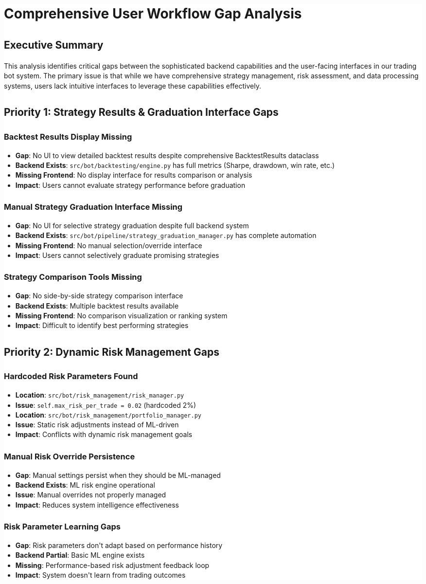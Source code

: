 # Comprehensive User Workflow Gap Analysis

## Executive Summary
This analysis identifies critical gaps between the sophisticated backend capabilities and the user-facing interfaces in our trading bot system. The primary issue is that while we have comprehensive strategy management, risk assessment, and data processing systems, users lack intuitive interfaces to leverage these capabilities effectively.

## Priority 1: Strategy Results & Graduation Interface Gaps

### Backtest Results Display Missing
- **Gap**: No UI to view detailed backtest results despite comprehensive BacktestResults dataclass
- **Backend Exists**: `src/bot/backtesting/engine.py` has full metrics (Sharpe, drawdown, win rate, etc.)
- **Missing Frontend**: No display interface for results comparison or analysis
- **Impact**: Users cannot evaluate strategy performance before graduation

### Manual Strategy Graduation Interface Missing
- **Gap**: No UI for selective strategy graduation despite full backend system
- **Backend Exists**: `src/bot/pipeline/strategy_graduation_manager.py` has complete automation
- **Missing Frontend**: No manual selection/override interface
- **Impact**: Users cannot selectively graduate promising strategies

### Strategy Comparison Tools Missing
- **Gap**: No side-by-side strategy comparison interface
- **Backend Exists**: Multiple backtest results available
- **Missing Frontend**: No comparison visualization or ranking system
- **Impact**: Difficult to identify best performing strategies

## Priority 2: Dynamic Risk Management Gaps

### Hardcoded Risk Parameters Found
- **Location**: `src/bot/risk_management/risk_manager.py`
- **Issue**: `self.max_risk_per_trade = 0.02` (hardcoded 2%)
- **Location**: `src/bot/risk_management/portfolio_manager.py`
- **Issue**: Static risk adjustments instead of ML-driven
- **Impact**: Conflicts with dynamic risk management goals

### Manual Risk Override Persistence
- **Gap**: Manual settings persist when they should be ML-managed
- **Backend Exists**: ML risk engine operational
- **Issue**: Manual overrides not properly managed
- **Impact**: Reduces system intelligence effectiveness

### Risk Parameter Learning Gaps
- **Gap**: Risk parameters don't adapt based on performance history
- **Backend Partial**: Basic ML engine exists
- **Missing**: Performance-based risk adjustment feedback loop
- **Impact**: System doesn't learn from trading outcomes
